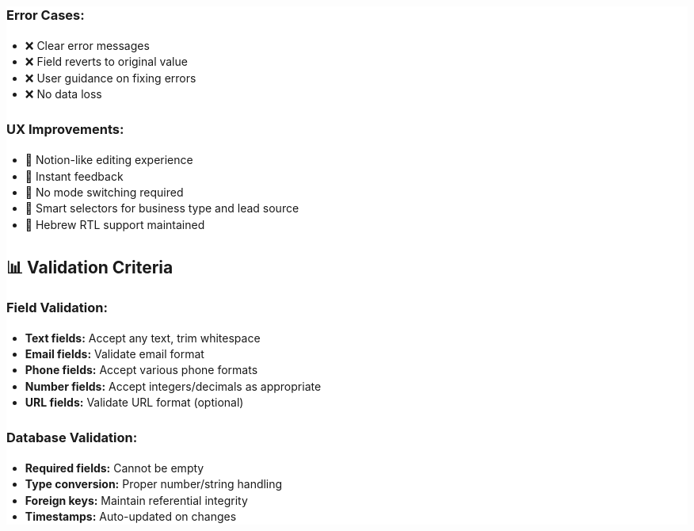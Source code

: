 ### **Error Cases:**
- ❌ Clear error messages
- ❌ Field reverts to original value
- ❌ User guidance on fixing errors
- ❌ No data loss

### **UX Improvements:**
- 🎯 Notion-like editing experience
- 🎯 Instant feedback
- 🎯 No mode switching required
- 🎯 Smart selectors for business type and lead source
- 🎯 Hebrew RTL support maintained

## 📊 **Validation Criteria**

### **Field Validation:**
- **Text fields:** Accept any text, trim whitespace
- **Email fields:** Validate email format
- **Phone fields:** Accept various phone formats  
- **Number fields:** Accept integers/decimals as appropriate
- **URL fields:** Validate URL format (optional)

### **Database Validation:**
- **Required fields:** Cannot be empty
- **Type conversion:** Proper number/string handling
- **Foreign keys:** Maintain referential integrity
- **Timestamps:** Auto-updated on changes 